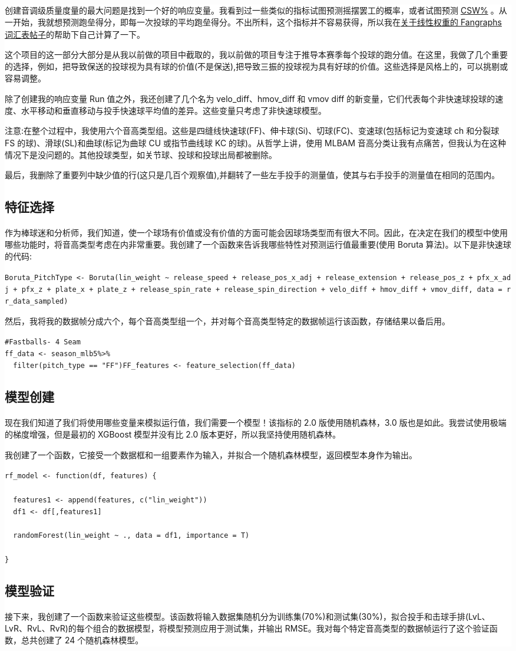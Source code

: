 创建音调级质量度量的最大问题是找到一个好的响应变量。我看到过一些类似的指标试图预测摇摆罢工的概率，或者试图预测 [CSW%](https://www.pitcherlist.com/csw-rate-an-intro-to-an-important-new-metric/) 。从一开始，我就想预测跑垒得分，即每一次投球的平均跑垒得分。不出所料，这个指标并不容易获得，所以我在[关于线性权重的 Fangraphs 词汇表帖子](https://library.fangraphs.com/principles/linear-weights/)的帮助下自己计算了一下。

这个项目的这一部分大部分是从我以前做的项目中截取的，我以前做的项目专注于推导本赛季每个投球的跑分值。在这里，我做了几个重要的选择，例如，把导致保送的投球视为具有球的价值(不是保送),把导致三振的投球视为具有好球的价值。这些选择是风格上的，可以挑剔或容易调整。

除了创建我的响应变量 Run 值之外，我还创建了几个名为 velo_diff、hmov_diff 和 vmov diff 的新变量，它们代表每个非快速球投球的速度、水平移动和垂直移动与投手快速球平均值的差异。这些变量只考虑了非快速球模型。

注意:在整个过程中，我使用六个音高类型组。这些是四缝线快速球(FF)、伸卡球(Si)、切球(FC)、变速球(包括标记为变速球 ch 和分裂球 FS 的球)、滑球(SL)和曲球(标记为曲球 CU 或指节曲线球 KC 的球)。从哲学上讲，使用 MLBAM 音高分类让我有点痛苦，但我认为在这种情况下是没问题的。其他投球类型，如关节球、投球和投球出局都被删除。

最后，我删除了重要列中缺少值的行(这只是几百个观察值),并翻转了一些左手投手的测量值，使其与右手投手的测量值在相同的范围内。

## 特征选择

作为棒球迷和分析师，我们知道，使一个球场有价值或没有价值的方面可能会因球场类型而有很大不同。因此，在决定在我们的模型中使用哪些功能时，将音高类型考虑在内非常重要。我创建了一个函数来告诉我哪些特性对预测运行值最重要(使用 Boruta 算法)。以下是非快速球的代码:

```
Boruta_PitchType <- Boruta(lin_weight ~ release_speed + release_pos_x_adj + release_extension + release_pos_z + pfx_x_adj + pfx_z + plate_x + plate_z + release_spin_rate + release_spin_direction + velo_diff + hmov_diff + vmov_diff, data = rr_data_sampled)
```

然后，我将我的数据帧分成六个，每个音高类型组一个，并对每个音高类型特定的数据帧运行该函数，存储结果以备后用。

```
#Fastballs- 4 Seam
ff_data <- season_mlb5%>%
  filter(pitch_type == "FF")FF_features <- feature_selection(ff_data)
```

## 模型创建

现在我们知道了我们将使用哪些变量来模拟运行值，我们需要一个模型！该指标的 2.0 版使用随机森林，3.0 版也是如此。我尝试使用极端的梯度增强，但是最初的 XGBoost 模型并没有比 2.0 版本更好，所以我坚持使用随机森林。

我创建了一个函数，它接受一个数据框和一组要素作为输入，并拟合一个随机森林模型，返回模型本身作为输出。

```
rf_model <- function(df, features) {

  features1 <- append(features, c("lin_weight"))
  df1 <- df[,features1]

  randomForest(lin_weight ~ ., data = df1, importance = T)

}
```

## 模型验证

接下来，我创建了一个函数来验证这些模型。该函数将输入数据集随机分为训练集(70%)和测试集(30%)，拟合投手和击球手排(LvL、LvR、RvL、RvR)的每个组合的数据模型，将模型预测应用于测试集，并输出 RMSE。我对每个特定音高类型的数据帧运行了这个验证函数，总共创建了 24 个随机森林模型。
